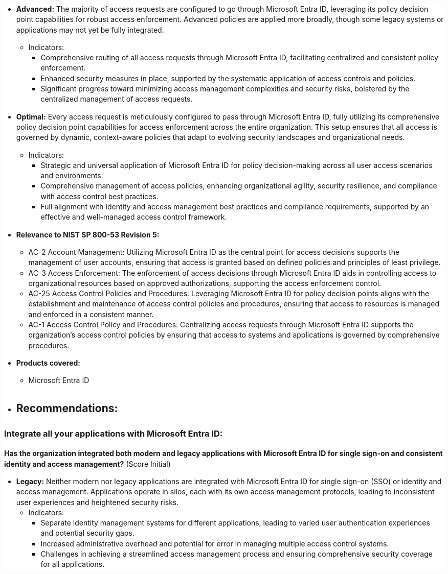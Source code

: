 - **Advanced:** The majority of access requests are configured to go through Microsoft Entra ID, leveraging its policy decision point capabilities for robust access enforcement. Advanced policies are applied more broadly, though some legacy systems or applications may not yet be fully integrated.
    - Indicators:
        - Comprehensive routing of all access requests through Microsoft Entra ID, facilitating centralized and consistent policy enforcement.
        - Enhanced security measures in place, supported by the systematic application of access controls and policies.
        - Significant progress toward minimizing access management complexities and security risks, bolstered by the centralized management of access requests.

- **Optimal:** Every access request is meticulously configured to pass through Microsoft Entra ID, fully utilizing its comprehensive policy decision point capabilities for access enforcement across the entire organization. This setup ensures that all access is governed by dynamic, context-aware policies that adapt to evolving security landscapes and organizational needs.
    - Indicators:
        - Strategic and universal application of Microsoft Entra ID for policy decision-making across all user access scenarios and environments.
        - Comprehensive management of access policies, enhancing organizational agility, security resilience, and compliance with access control best practices.
        - Full alignment with identity and access management best practices and compliance requirements, supported by an effective and well-managed access control framework.

- **Relevance to NIST SP 800-53 Revision 5:**
    - AC-2 Account Management: Utilizing Microsoft Entra ID as the central point for access decisions supports the management of user accounts, ensuring that access is granted based on defined policies and principles of least privilege.
    - AC-3 Access Enforcement: The enforcement of access decisions through Microsoft Entra ID aids in controlling access to organizational resources based on approved authorizations, supporting the access enforcement control.
    - AC-25 Access Control Policies and Procedures: Leveraging Microsoft Entra ID for policy decision points aligns with the establishment and maintenance of access control policies and procedures, ensuring that access to resources is managed and enforced in a consistent manner.
    - AC-1 Access Control Policy and Procedures: Centralizing access requests through Microsoft Entra ID supports the organization’s access control policies by ensuring that access to systems and applications is governed by comprehensive procedures.

- **Products covered:**
    - Microsoft Entra ID

- **Recommendations:**
    - 

### Integrate all your applications with Microsoft Entra ID:

**Has the organization integrated both modern and legacy applications with Microsoft Entra ID for single sign-on and consistent identity and access management?** (Score Initial)

- **Legacy:** Neither modern nor legacy applications are integrated with Microsoft Entra ID for single sign-on (SSO) or identity and access management. Applications operate in silos, each with its own access management protocols, leading to inconsistent user experiences and heightened security risks.
    - Indicators:
        - Separate identity management systems for different applications, leading to varied user authentication experiences and potential security gaps.
        - Increased administrative overhead and potential for error in managing multiple access control systems.
        - Challenges in achieving a streamlined access management process and ensuring comprehensive security coverage for all applications.
